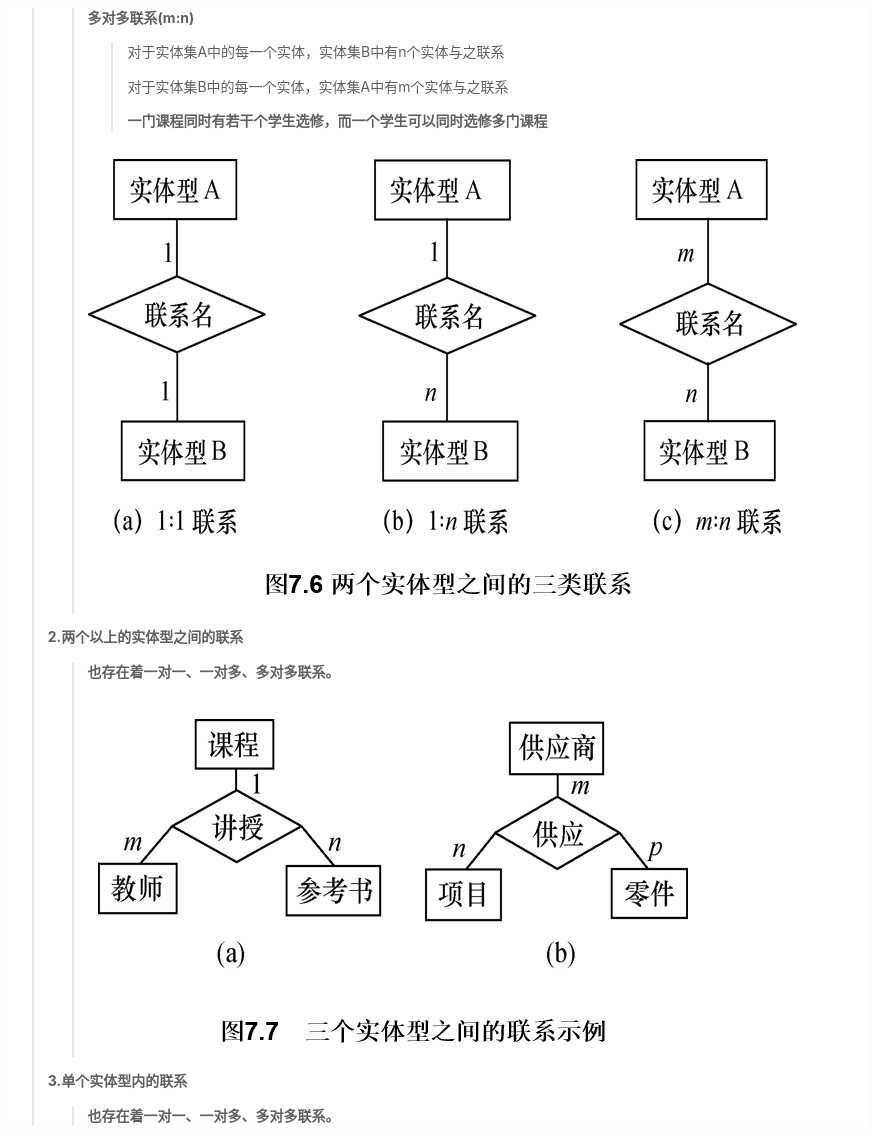 >   >   **多对多联系(m:n)**
>   >
>   >   >对于实体集A中的每一个实体，实体集B中有n个实体与之联系
>   >   >
>   >   >对于实体集B中的每一个实体，实体集A中有m个实体与之联系
>   >   >
>   >   >**一门课程同时有若干个学生选修，而一个学生可以同时选修多门课程**
>   >
>   >   ![image-20241229192044990](./assets/image-20241229192044990.png)
>
>   **2.两个以上的实体型之间的联系**
>
>   >   **也存在着一对一、一对多、多对多联系。**
>   >
>   >   ![image-20241229192358579](./assets/image-20241229192358579.png)
>
>   **3.单个实体型内的联系**
>
>   >**也存在着一对一、一对多、多对多联系。**
>   >
